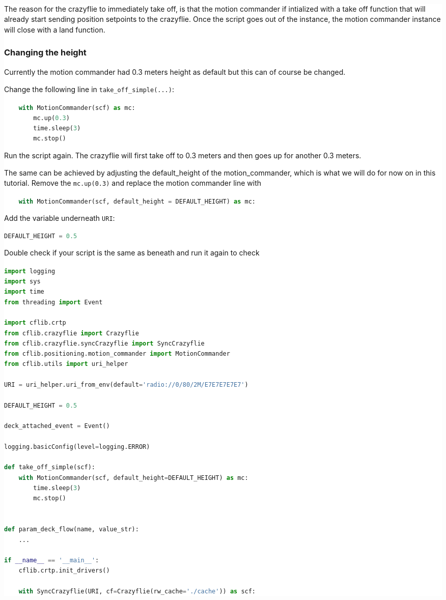 The reason for the crazyflie to immediately take off, is that the motion commander if intialized with a take off function that will already start sending position setpoints to the crazyflie. Once the script goes out of the instance, the motion commander instance will close with a land function.

### Changing the height

Currently the motion commander had 0.3 meters height as default but this can of course be changed.

Change the  following line in `take_off_simple(...)`:
```python
    with MotionCommander(scf) as mc:
        mc.up(0.3)
        time.sleep(3)
        mc.stop()
```

Run the script again. The crazyflie will first take off to 0.3 meters and then goes up for another 0.3 meters.

The same can be achieved by adjusting the default_height of the motion_commander, which is what we will do for now on in this tutorial. Remove the `mc.up(0.3)` and replace the motion commander line with
```python
    with MotionCommander(scf, default_height = DEFAULT_HEIGHT) as mc:
```

Add the variable underneath `URI`:
```python
DEFAULT_HEIGHT = 0.5
```


Double check if your script is the same as beneath and run it again to check


```python
import logging
import sys
import time
from threading import Event

import cflib.crtp
from cflib.crazyflie import Crazyflie
from cflib.crazyflie.syncCrazyflie import SyncCrazyflie
from cflib.positioning.motion_commander import MotionCommander
from cflib.utils import uri_helper

URI = uri_helper.uri_from_env(default='radio://0/80/2M/E7E7E7E7E7')

DEFAULT_HEIGHT = 0.5

deck_attached_event = Event()

logging.basicConfig(level=logging.ERROR)

def take_off_simple(scf):
    with MotionCommander(scf, default_height=DEFAULT_HEIGHT) as mc:
        time.sleep(3)
        mc.stop()


def param_deck_flow(name, value_str):
    ...

if __name__ == '__main__':
    cflib.crtp.init_drivers()

    with SyncCrazyflie(URI, cf=Crazyflie(rw_cache='./cache')) as scf:

```